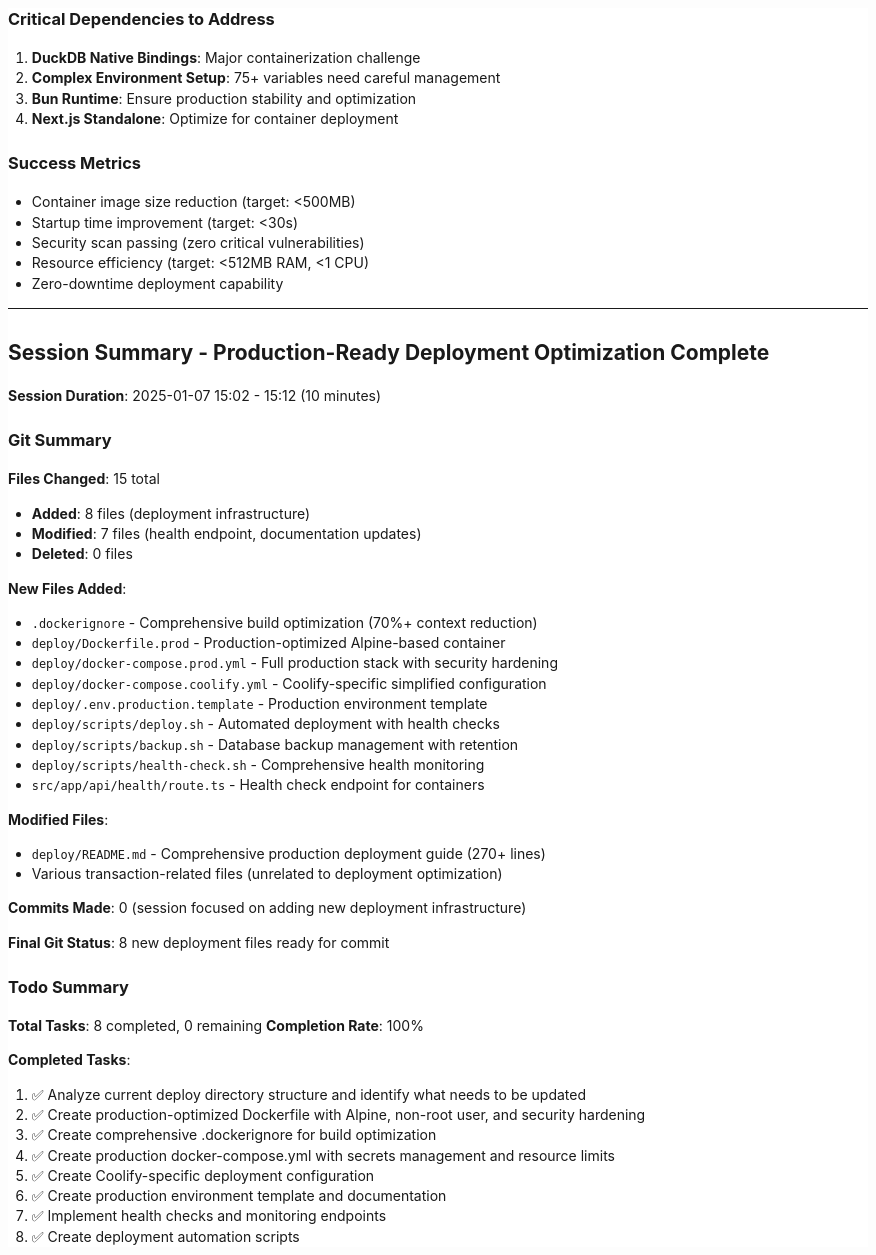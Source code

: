 ### Critical Dependencies to Address

1. **DuckDB Native Bindings**: Major containerization challenge
2. **Complex Environment Setup**: 75+ variables need careful management
3. **Bun Runtime**: Ensure production stability and optimization
4. **Next.js Standalone**: Optimize for container deployment

### Success Metrics

- Container image size reduction (target: <500MB)
- Startup time improvement (target: <30s)
- Security scan passing (zero critical vulnerabilities)
- Resource efficiency (target: <512MB RAM, <1 CPU)
- Zero-downtime deployment capability

---

## Session Summary - Production-Ready Deployment Optimization Complete

**Session Duration**: 2025-01-07 15:02 - 15:12 (10 minutes)

### Git Summary

**Files Changed**: 15 total
- **Added**: 8 files (deployment infrastructure)
- **Modified**: 7 files (health endpoint, documentation updates)
- **Deleted**: 0 files

**New Files Added**:
- `.dockerignore` - Comprehensive build optimization (70%+ context reduction)
- `deploy/Dockerfile.prod` - Production-optimized Alpine-based container
- `deploy/docker-compose.prod.yml` - Full production stack with security hardening
- `deploy/docker-compose.coolify.yml` - Coolify-specific simplified configuration
- `deploy/.env.production.template` - Production environment template
- `deploy/scripts/deploy.sh` - Automated deployment with health checks
- `deploy/scripts/backup.sh` - Database backup management with retention
- `deploy/scripts/health-check.sh` - Comprehensive health monitoring
- `src/app/api/health/route.ts` - Health check endpoint for containers

**Modified Files**:
- `deploy/README.md` - Comprehensive production deployment guide (270+ lines)
- Various transaction-related files (unrelated to deployment optimization)

**Commits Made**: 0 (session focused on adding new deployment infrastructure)

**Final Git Status**: 8 new deployment files ready for commit

### Todo Summary

**Total Tasks**: 8 completed, 0 remaining
**Completion Rate**: 100%

**Completed Tasks**:
1. ✅ Analyze current deploy directory structure and identify what needs to be updated
2. ✅ Create production-optimized Dockerfile with Alpine, non-root user, and security hardening
3. ✅ Create comprehensive .dockerignore for build optimization
4. ✅ Create production docker-compose.yml with secrets management and resource limits
5. ✅ Create Coolify-specific deployment configuration
6. ✅ Create production environment template and documentation
7. ✅ Implement health checks and monitoring endpoints
8. ✅ Create deployment automation scripts
